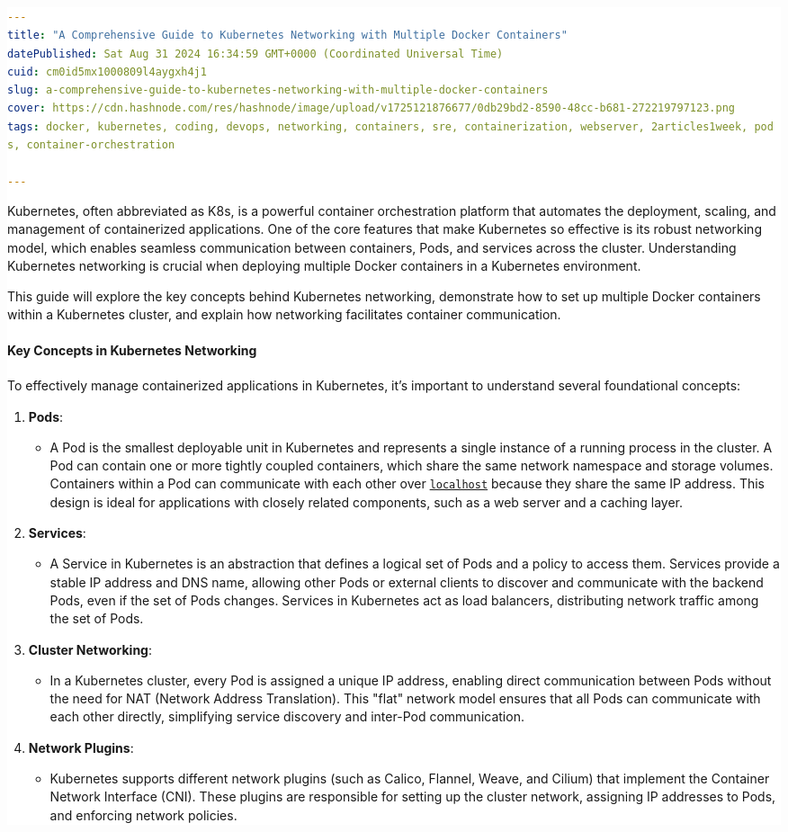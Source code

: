 ```yaml
---
title: "A Comprehensive Guide to Kubernetes Networking with Multiple Docker Containers"
datePublished: Sat Aug 31 2024 16:34:59 GMT+0000 (Coordinated Universal Time)
cuid: cm0id5mx1000809l4aygxh4j1
slug: a-comprehensive-guide-to-kubernetes-networking-with-multiple-docker-containers
cover: https://cdn.hashnode.com/res/hashnode/image/upload/v1725121876677/0db29bd2-8590-48cc-b681-272219797123.png
tags: docker, kubernetes, coding, devops, networking, containers, sre, containerization, webserver, 2articles1week, pods, container-orchestration

---
```


Kubernetes, often abbreviated as K8s, is a powerful container orchestration platform that automates the deployment, scaling, and management of containerized applications. One of the core features that make Kubernetes so effective is its robust networking model, which enables seamless communication between containers, Pods, and services across the cluster. Understanding Kubernetes networking is crucial when deploying multiple Docker containers in a Kubernetes environment.

This guide will explore the key concepts behind Kubernetes networking, demonstrate how to set up multiple Docker containers within a Kubernetes cluster, and explain how networking facilitates container communication.

#### Key Concepts in Kubernetes Networking

To effectively manage containerized applications in Kubernetes, it’s important to understand several foundational concepts:

1. **Pods**:
    
    * A Pod is the smallest deployable unit in Kubernetes and represents a single instance of a running process in the cluster. A Pod can contain one or more tightly coupled containers, which share the same network namespace and storage volumes. Containers within a Pod can communicate with each other over [`localhost`](http://localhost) because they share the same IP address. This design is ideal for applications with closely related components, such as a web server and a caching layer.
        
2. **Services**:
    
    * A Service in Kubernetes is an abstraction that defines a logical set of Pods and a policy to access them. Services provide a stable IP address and DNS name, allowing other Pods or external clients to discover and communicate with the backend Pods, even if the set of Pods changes. Services in Kubernetes act as load balancers, distributing network traffic among the set of Pods.
        
3. **Cluster Networking**:
    
    * In a Kubernetes cluster, every Pod is assigned a unique IP address, enabling direct communication between Pods without the need for NAT (Network Address Translation). This "flat" network model ensures that all Pods can communicate with each other directly, simplifying service discovery and inter-Pod communication.
        
4. **Network Plugins**:
    
    * Kubernetes supports different network plugins (such as Calico, Flannel, Weave, and Cilium) that implement the Container Network Interface (CNI). These plugins are responsible for setting up the cluster network, assigning IP addresses to Pods, and enforcing network policies.
        